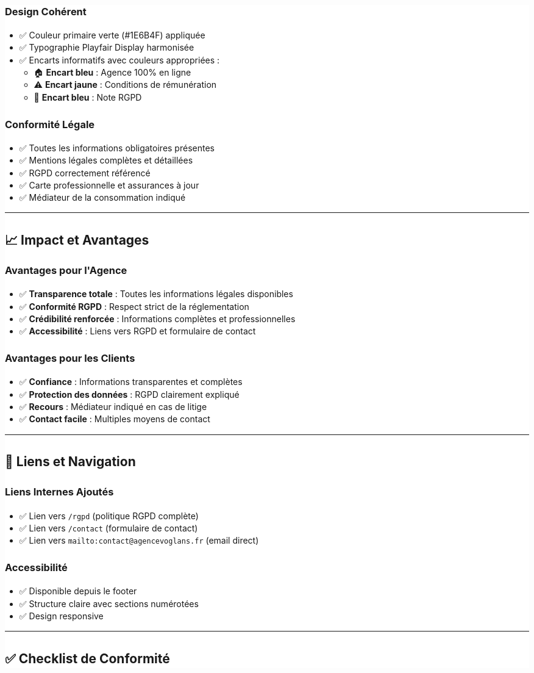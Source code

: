 ### Design Cohérent
- ✅ Couleur primaire verte (#1E6B4F) appliquée
- ✅ Typographie Playfair Display harmonisée
- ✅ Encarts informatifs avec couleurs appropriées :
  - 🏠 **Encart bleu** : Agence 100% en ligne
  - ⚠️ **Encart jaune** : Conditions de rémunération
  - 🔵 **Encart bleu** : Note RGPD

### Conformité Légale
- ✅ Toutes les informations obligatoires présentes
- ✅ Mentions légales complètes et détaillées
- ✅ RGPD correctement référencé
- ✅ Carte professionnelle et assurances à jour
- ✅ Médiateur de la consommation indiqué

---

## 📈 Impact et Avantages

### Avantages pour l'Agence
- ✅ **Transparence totale** : Toutes les informations légales disponibles
- ✅ **Conformité RGPD** : Respect strict de la réglementation
- ✅ **Crédibilité renforcée** : Informations complètes et professionnelles
- ✅ **Accessibilité** : Liens vers RGPD et formulaire de contact

### Avantages pour les Clients
- ✅ **Confiance** : Informations transparentes et complètes
- ✅ **Protection des données** : RGPD clairement expliqué
- ✅ **Recours** : Médiateur indiqué en cas de litige
- ✅ **Contact facile** : Multiples moyens de contact

---

## 🔗 Liens et Navigation

### Liens Internes Ajoutés
- ✅ Lien vers `/rgpd` (politique RGPD complète)
- ✅ Lien vers `/contact` (formulaire de contact)
- ✅ Lien vers `mailto:contact@agencevoglans.fr` (email direct)

### Accessibilité
- ✅ Disponible depuis le footer
- ✅ Structure claire avec sections numérotées
- ✅ Design responsive

---

## ✅ Checklist de Conformité
